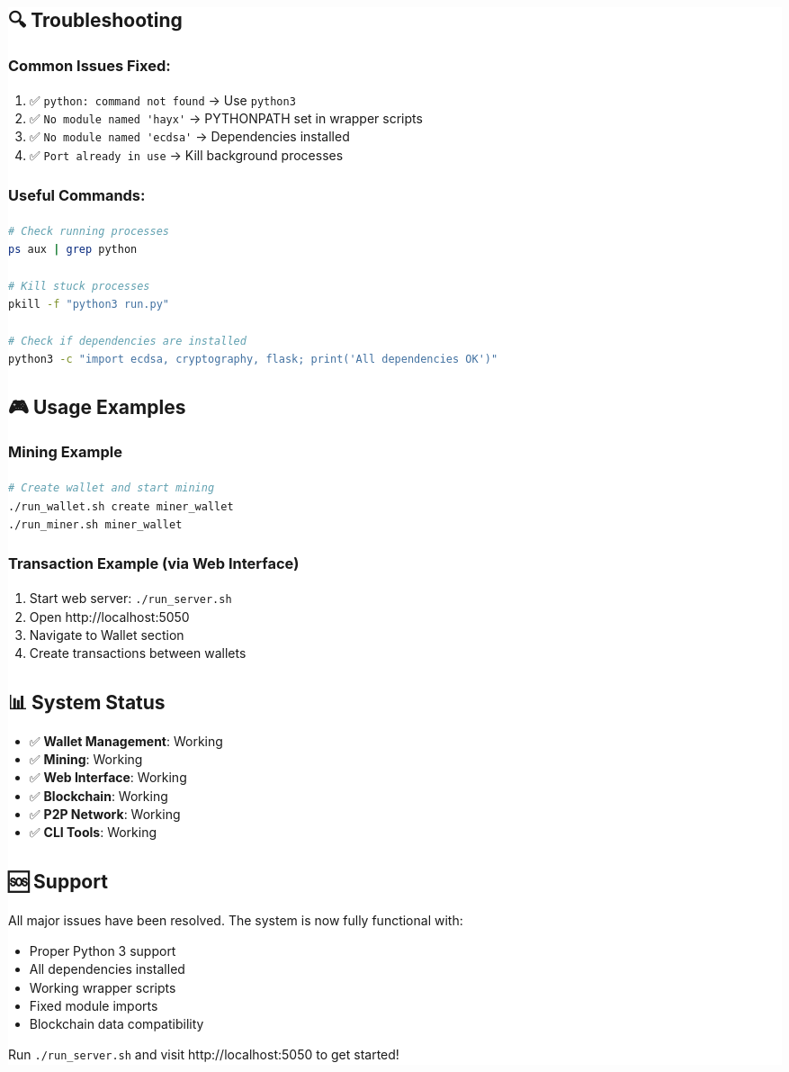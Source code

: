 ## 🔍 Troubleshooting

### Common Issues Fixed:
1. ✅ `python: command not found` → Use `python3`
2. ✅ `No module named 'hayx'` → PYTHONPATH set in wrapper scripts
3. ✅ `No module named 'ecdsa'` → Dependencies installed
4. ✅ `Port already in use` → Kill background processes

### Useful Commands:
```bash
# Check running processes
ps aux | grep python

# Kill stuck processes
pkill -f "python3 run.py"

# Check if dependencies are installed
python3 -c "import ecdsa, cryptography, flask; print('All dependencies OK')"
```

## 🎮 Usage Examples

### Mining Example
```bash
# Create wallet and start mining
./run_wallet.sh create miner_wallet
./run_miner.sh miner_wallet
```

### Transaction Example (via Web Interface)
1. Start web server: `./run_server.sh`
2. Open http://localhost:5050
3. Navigate to Wallet section
4. Create transactions between wallets

## 📊 System Status

- ✅ **Wallet Management**: Working
- ✅ **Mining**: Working 
- ✅ **Web Interface**: Working
- ✅ **Blockchain**: Working
- ✅ **P2P Network**: Working
- ✅ **CLI Tools**: Working

## 🆘 Support

All major issues have been resolved. The system is now fully functional with:
- Proper Python 3 support
- All dependencies installed
- Working wrapper scripts
- Fixed module imports
- Blockchain data compatibility

Run `./run_server.sh` and visit http://localhost:5050 to get started!